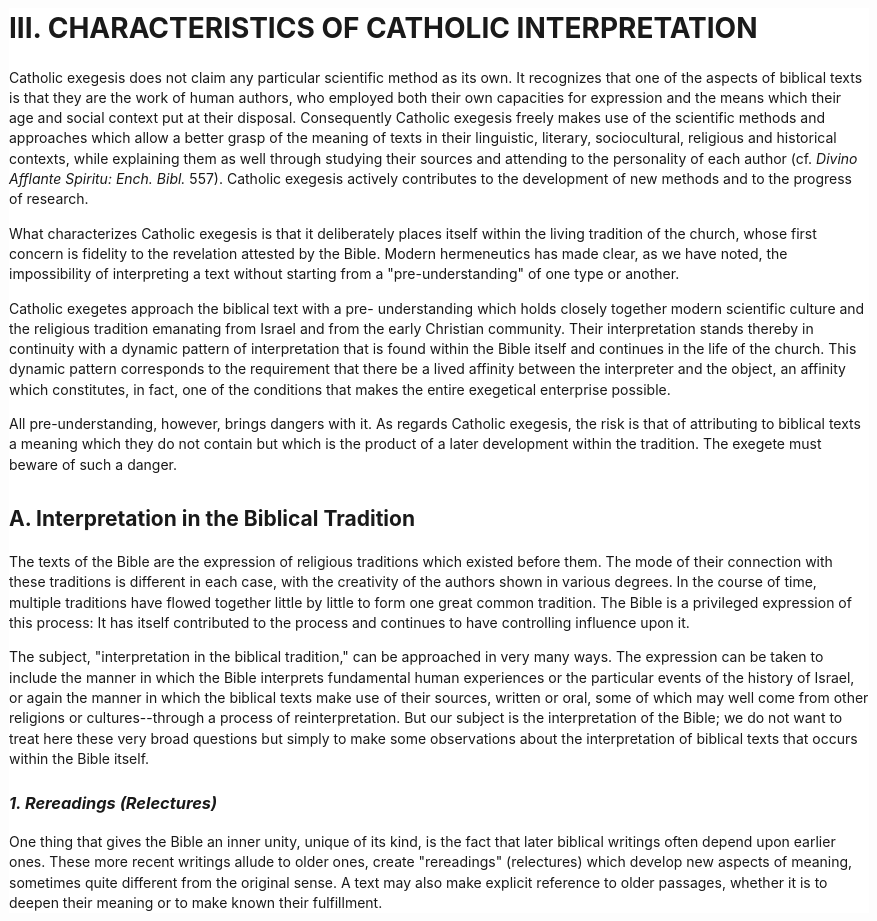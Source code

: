 # III. CHARACTERISTICS OF CATHOLIC INTERPRETATION

Catholic exegesis does not claim any particular scientific method as its own. It recognizes that one of the aspects of biblical texts is that they are the work of human authors, who employed both their own capacities for expression and the means which their age and social context put at their disposal. Consequently Catholic exegesis freely makes use of the scientific methods and approaches which allow a better grasp of the meaning of texts in their linguistic, literary, sociocultural, religious and historical contexts, while explaining them as well through studying their sources and attending to the personality of each author (cf. _Divino Afflante Spiritu: Ench. Bibl._ 557). Catholic exegesis actively contributes to the development of new methods and to the progress of research.

What characterizes Catholic exegesis is that it deliberately places itself within the living tradition of the church, whose first concern is fidelity to the revelation attested by the Bible. Modern hermeneutics has made clear, as we have noted, the impossibility of interpreting a text without starting from a "pre-understanding" of one type or another.

Catholic exegetes approach the biblical text with a pre- understanding which holds closely together modern scientific culture and the religious tradition emanating from Israel and from the early Christian community. Their interpretation stands thereby in continuity with a dynamic pattern of interpretation that is found within the Bible itself and continues in the life of the church. This dynamic pattern corresponds to the requirement that there be a lived affinity between the interpreter and the object, an affinity which constitutes, in fact, one of the conditions that makes the entire exegetical enterprise possible.

All pre-understanding, however, brings dangers with it. As regards Catholic exegesis, the risk is that of attributing to biblical texts a meaning which they do not contain but which is the product of a later development within the tradition. The exegete must beware of such a danger.

## **A. Interpretation in the Biblical Tradition**

The texts of the Bible are the expression of religious traditions which existed before them. The mode of their connection with these traditions is different in each case, with the creativity of the authors shown in various degrees. In the course of time, multiple traditions have flowed together little by little to form one great common tradition. The Bible is a privileged expression of this process: It has itself contributed to the process and continues to have controlling influence upon it.

The subject, "interpretation in the biblical tradition," can be approached in very many ways. The expression can be taken to include the manner in which the Bible interprets fundamental human experiences or the particular events of the history of Israel, or again the manner in which the biblical texts make use of their sources, written or oral, some of which may well come from other religions or cultures--through a process of reinterpretation. But our subject is the interpretation of the Bible; we do not want to treat here these very broad questions but simply to make some observations about the interpretation of biblical texts that occurs within the Bible itself.

### _1. Rereadings (Relectures)_

One thing that gives the Bible an inner unity, unique of its kind, is the fact that later biblical writings often depend upon earlier ones. These more recent writings allude to older ones, create "rereadings" (relectures) which develop new aspects of meaning, sometimes quite different from the original sense. A text may also make explicit reference to older passages, whether it is to deepen their meaning or to make known their fulfillment.
